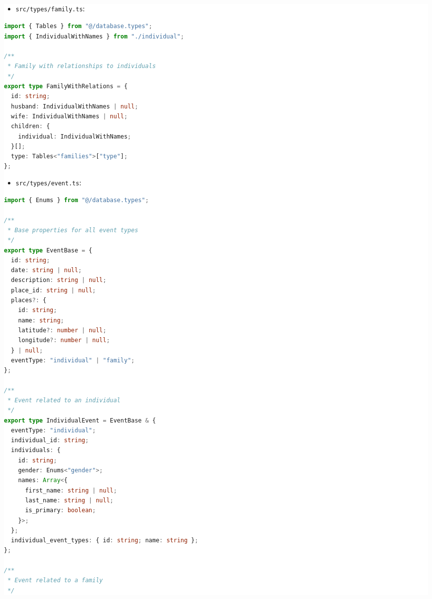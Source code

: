    ```typescript
   ```

   - `src/types/family.ts`:

   ```typescript
   import { Tables } from "@/database.types";
   import { IndividualWithNames } from "./individual";

   /**
    * Family with relationships to individuals
    */
   export type FamilyWithRelations = {
     id: string;
     husband: IndividualWithNames | null;
     wife: IndividualWithNames | null;
     children: {
       individual: IndividualWithNames;
     }[];
     type: Tables<"families">["type"];
   };
   ```

   - `src/types/event.ts`:

   ```typescript
   import { Enums } from "@/database.types";

   /**
    * Base properties for all event types
    */
   export type EventBase = {
     id: string;
     date: string | null;
     description: string | null;
     place_id: string | null;
     places?: {
       id: string;
       name: string;
       latitude?: number | null;
       longitude?: number | null;
     } | null;
     eventType: "individual" | "family";
   };

   /**
    * Event related to an individual
    */
   export type IndividualEvent = EventBase & {
     eventType: "individual";
     individual_id: string;
     individuals: {
       id: string;
       gender: Enums<"gender">;
       names: Array<{
         first_name: string | null;
         last_name: string | null;
         is_primary: boolean;
       }>;
     };
     individual_event_types: { id: string; name: string };
   };

   /**
    * Event related to a family
    */
   ```